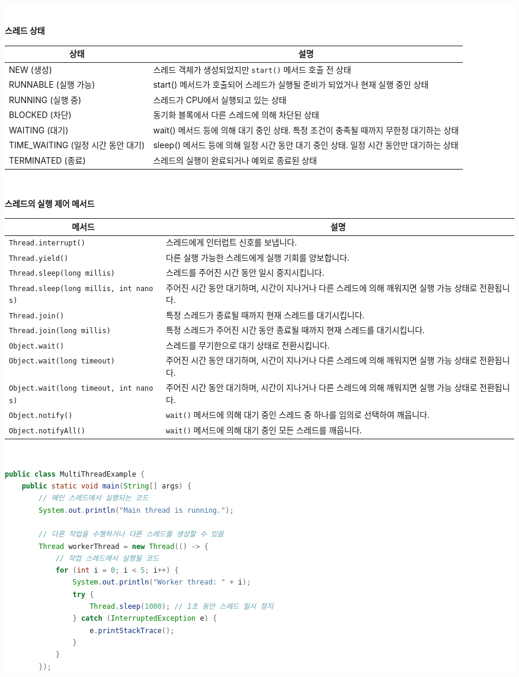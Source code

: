 <br>

<b>스레드 상태</b>

| 상태             | 설명                                                    |
|------------------|---------------------------------------------------------|
| NEW (생성)       | 스레드 객체가 생성되었지만 `start()` 메서드 호출 전 상태 |
| RUNNABLE (실행 가능) | start() 메서드가 호출되어 스레드가 실행될 준비가 되었거나 현재 실행 중인 상태 |
| RUNNING (실행 중) | 스레드가 CPU에서 실행되고 있는 상태      |
| BLOCKED (차단)    | 동기화 블록에서 다른 스레드에 의해 차단된 상태          |
| WAITING (대기)    | wait() 메서드 등에 의해 대기 중인 상태. 특정 조건이 충족될 때까지 무한정 대기하는 상태          |
| TIME_WAITING (일정 시간 동안 대기) | sleep() 메서드 등에 의해 일정 시간 동안 대기 중인 상태. 일정 시간 동안만 대기하는 상태                |
| TERMINATED (종료) | 스레드의 실행이 완료되거나 예외로 종료된 상태          |

<br>

<b>스레드의 실행 제어 메서드</b>

| 메서드                               | 설명                                                  |
|--------------------------------------|-------------------------------------------------------|
| `Thread.interrupt()`                 | 스레드에게 인터럽트 신호를 보냅니다.                   |
| `Thread.yield()`                     | 다른 실행 가능한 스레드에게 실행 기회를 양보합니다.    |
| `Thread.sleep(long millis)`           | 스레드를 주어진 시간 동안 일시 중지시킵니다.            |
| `Thread.sleep(long millis, int nanos)` | 주어진 시간 동안 대기하며, 시간이 지나거나 다른 스레드에 의해 깨워지면 실행 가능 상태로 전환됩니다. |
| `Thread.join()`                      | 특정 스레드가 종료될 때까지 현재 스레드를 대기시킵니다. |
| `Thread.join(long millis)`           | 특정 스레드가 주어진 시간 동안 종료될 때까지 현재 스레드를 대기시킵니다. |
| `Object.wait()`                      | 스레드를 무기한으로 대기 상태로 전환시킵니다.           |
| `Object.wait(long timeout)`          | 주어진 시간 동안 대기하며, 시간이 지나거나 다른 스레드에 의해 깨워지면 실행 가능 상태로 전환됩니다. |
| `Object.wait(long timeout, int nanos)` | 주어진 시간 동안 대기하며, 시간이 지나거나 다른 스레드에 의해 깨워지면 실행 가능 상태로 전환됩니다. |
| `Object.notify()`                    | `wait()` 메서드에 의해 대기 중인 스레드 중 하나를 임의로 선택하여 깨웁니다. |
| `Object.notifyAll()`                 | `wait()` 메서드에 의해 대기 중인 모든 스레드를 깨웁니다. |


<br>


```java
public class MultiThreadExample {
    public static void main(String[] args) {
        // 메인 스레드에서 실행되는 코드
        System.out.println("Main thread is running.");

        // 다른 작업을 수행하거나 다른 스레드를 생성할 수 있음
        Thread workerThread = new Thread(() -> {
            // 작업 스레드에서 실행될 코드
            for (int i = 0; i < 5; i++) {
                System.out.println("Worker thread: " + i);
                try {
                    Thread.sleep(1000); // 1초 동안 스레드 일시 정지
                } catch (InterruptedException e) {
                    e.printStackTrace();
                }
            }
        });

```